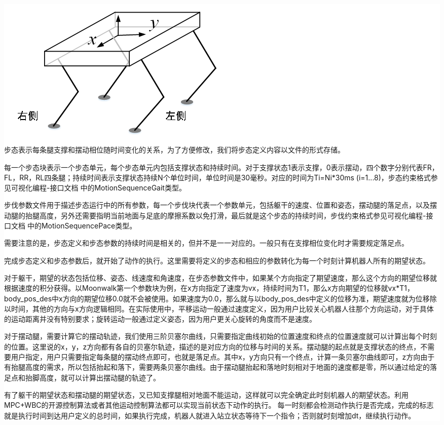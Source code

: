 ![](./cyberdog_vp/doc/doxygen/image/cn_quadruped_robot_model.png)

</center>

步态表示每条腿支撑和摆动相位随时间变化的关系，为了方便修改，我们将步态定义内容以文件的形式存储。

每一个步态块表示一个步态单元，每个步态单元内包括支撑状态和持续时间。对于支撑状态1表示支撑，0表示摆动，四个数字分别代表FR，FL，RR，RL四条腿；持续时间表示支撑状态持续N个单位时间，单位时间是30毫秒。对应的时间为Ti=Ni*30ms (i=1...8)，步态约束格式参见可视化编程-接口文档 中的MotionSequenceGait类型。

步伐参数文件用于描述步态运行中的所有参数，每一个步伐块代表一个参数单元，包括躯干的速度、位置和姿态，摆动腿的落足点，以及摆动腿的抬腿高度，另外还需要指明当前地面与足底的摩擦系数以免打滑，最后就是这个步态的持续时间，步伐约束格式参见可视化编程-接口文档 中的MotionSequencePace类型。

需要注意的是，步态定义和步态参数的持续时间是相关的，但并不是一一对应的。一般只有在支撑相位变化时才需要规定落足点。

完成步态定义和步态参数后，就开始了动作的执行。这里需要将定义的步态和相应的参数转化为每一个时刻计算机器人所有的期望状态。

对于躯干，期望的状态包括位移、姿态、线速度和角速度，在步态参数文件中，如果某个方向指定了期望速度，那么这个方向的期望位移就根据速度的积分获得。以Moonwalk第一个参数块为例，在x方向指定了速度为vx，持续时间为T1，那么x方向期望的位移就vx*T1，body_pos_des中x方向的期望位移0.0就不会被使用。如果速度为0.0，那么就与以body_pos_des中定义的位移为准，期望速度就为位移除以时间，其他的方向与x方向逻辑相同。在实际使用中，平移运动一般通过速度定义，因为用户比较关心机器人往那个方向运动，对于具体的运动距离并没有特别要求；旋转运动一般通过定义姿态，因为用户更关心旋转的角度而不是速度。

对于摆动腿，需要计算它的摆动轨迹，我们使用三阶贝塞尔曲线，只需要指定曲线初始的位置速度和终点的位置速度就可以计算出每个时刻的位置。这里说的x，y，z方向都有各自的贝塞尔轨迹，描述的是对应方向的位移与时间的关系。摆动腿的起点就是支撑状态的终点，不需要用户指定，用户只需要指定每条腿的摆动终点即可，也就是落足点。其中x，y方向只有一个终点，计算一条贝塞尔曲线即可，z方向由于有抬腿高度的需求，所以包括抬起和落下，需要两条贝塞尔曲线。由于摆动腿抬起和落地时刻相对于地面的速度都是零，所以通过给定的落足点和抬脚高度，就可以计算出摆动腿的轨迹了。

有了躯干的期望状态和摆动腿的期望状态，又已知支撑腿相对地面不能运动，这样就可以完全确定此时刻机器人的期望状态。利用MPC+WBC的开源控制算法或者其他运动控制算法都可以实现当前状态下动作的执行。
每一时刻都会检测动作执行是否完成，完成的标志就是执行时间到达用户定义的总时间，如果执行完成，机器人就进入站立状态等待下一个指令；否则就时刻增加dt，继续执行动作。
